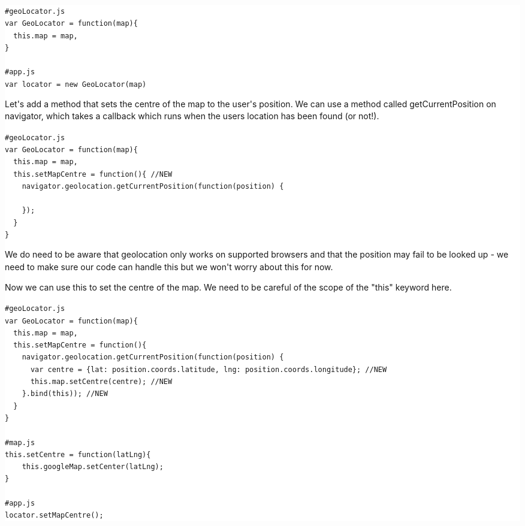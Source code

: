 ```
#geoLocator.js
var GeoLocator = function(map){
  this.map = map,
}

#app.js
var locator = new GeoLocator(map)
```
Let's add a method that sets the centre of the map to the user's position. We can use a method called getCurrentPosition on navigator, which takes a callback which runs when the users location has been found (or not!).

```
#geoLocator.js
var GeoLocator = function(map){
  this.map = map,
  this.setMapCentre = function(){ //NEW
    navigator.geolocation.getCurrentPosition(function(position) {

    });
  }
}
```

We do need to be aware that geolocation only works on supported browsers and that the position may fail to be looked up - we need to make sure our code can handle this but we won't worry about this for now.

Now we can use this to set the centre of the map. We need to be careful of the scope of the "this" keyword here.

```
#geoLocator.js
var GeoLocator = function(map){
  this.map = map,
  this.setMapCentre = function(){
    navigator.geolocation.getCurrentPosition(function(position) {
      var centre = {lat: position.coords.latitude, lng: position.coords.longitude}; //NEW
      this.map.setCentre(centre); //NEW
    }.bind(this)); //NEW
  }
}

#map.js
this.setCentre = function(latLng){
    this.googleMap.setCenter(latLng);
}

#app.js
locator.setMapCentre();

```
